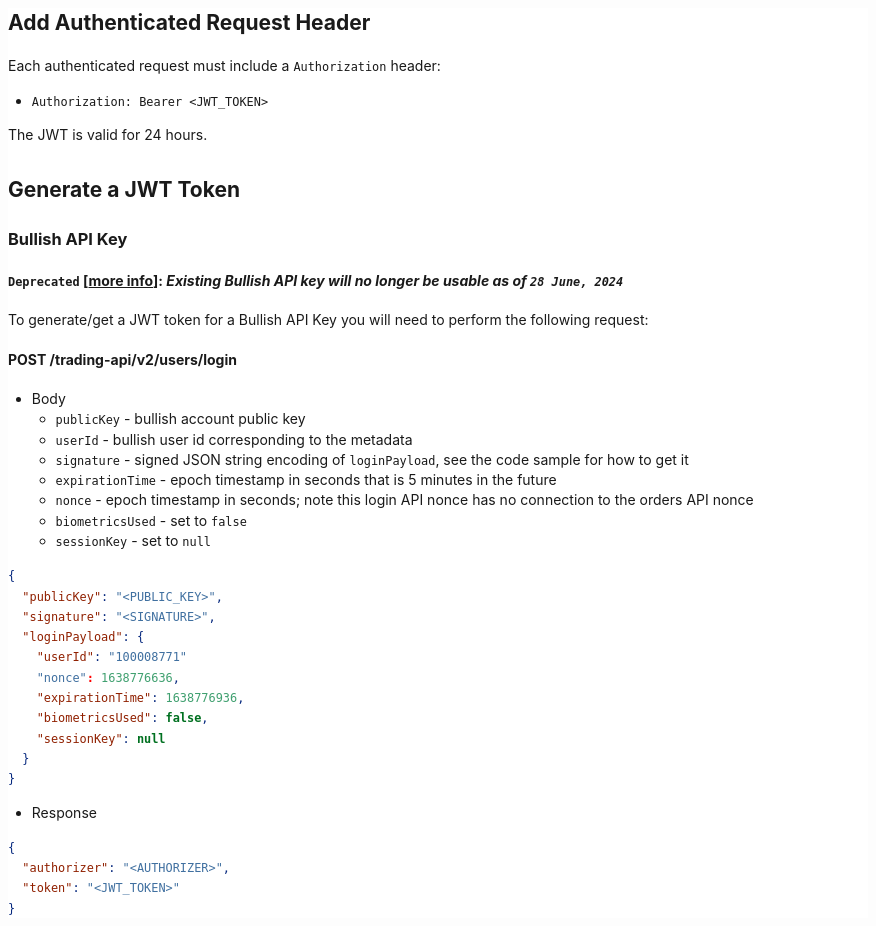 ## Add Authenticated Request Header

Each authenticated request must include a `Authorization` header:

- `Authorization: Bearer <JWT_TOKEN>`

The JWT is valid for 24 hours.

## Generate a JWT Token

### Bullish API Key

#### **`Deprecated`** [[more info](.././deprecated/index.html#overview--bullish-key)]: _Existing Bullish API key will no longer be usable as of `28 June, 2024`_

To generate/get a JWT token for a Bullish API Key you will need to perform the
following request:

#### POST /trading-api/v2/users/login

- Body
  - `publicKey` - bullish account public key
  - `userId` - bullish user id corresponding to the metadata
  - `signature` - signed JSON string encoding of `loginPayload`, see the code
    sample for how to get it
  - `expirationTime` - epoch timestamp in seconds that is 5 minutes in the
    future
  - `nonce` - epoch timestamp in seconds; note this login API nonce has no
    connection to the orders API nonce
  - `biometricsUsed` - set to `false`
  - `sessionKey` - set to `null`

```json
{
  "publicKey": "<PUBLIC_KEY>",
  "signature": "<SIGNATURE>",
  "loginPayload": {
    "userId": "100008771"
    "nonce": 1638776636,
    "expirationTime": 1638776936,
    "biometricsUsed": false,
    "sessionKey": null
  }
}
```

- Response

```json
{
  "authorizer": "<AUTHORIZER>",
  "token": "<JWT_TOKEN>"
}
```
